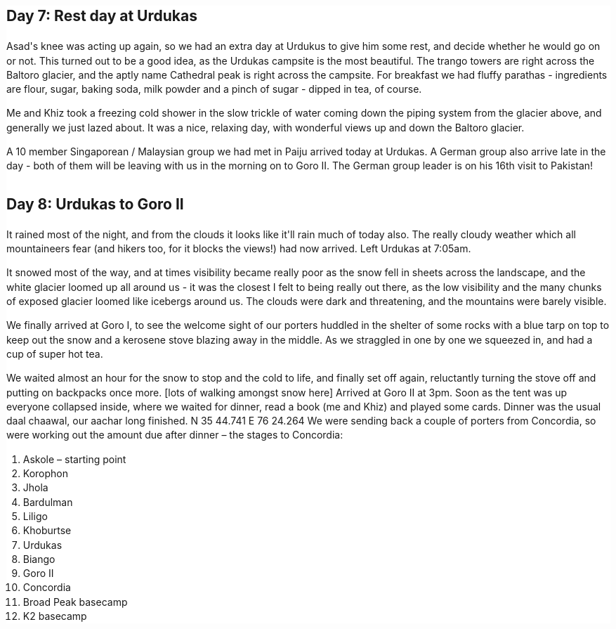 ## Day 7: Rest day at Urdukas

Asad's knee was acting up again, so we had an extra day at Urdukus to give him some rest, and decide whether he would go on or not. This turned out to be a good idea, as the Urdukas campsite is the most beautiful. The trango towers are right across the Baltoro glacier, and the aptly name Cathedral peak is right across the campsite.
For breakfast we had fluffy parathas - ingredients are flour, sugar, baking soda, milk powder and a pinch of sugar - dipped in tea, of course.

Me and Khiz took a freezing cold shower in the slow trickle of water coming down the piping system from the glacier above, and generally we just lazed about. It was a nice, relaxing day, with wonderful views up and down the Baltoro glacier.

A 10 member Singaporean / Malaysian group we had met in Paiju arrived today at Urdukas. A German group also arrive late in the day - both of them will be leaving with us in the morning on to Goro II. The German group leader is on his 16th visit to Pakistan!

## Day 8: Urdukas to Goro II

It rained most of the night, and from the clouds it looks like it'll rain much of today also. The really cloudy weather which all mountaineers fear (and hikers too, for it blocks the views!) had now arrived.
Left Urdukas at 7:05am.

It snowed most of the way, and at times visibility became really poor as the snow fell in sheets across the landscape, and the white glacier loomed up all around us - it was the closest I felt to being really out there, as the low visibility and the many chunks of exposed glacier loomed like icebergs around us. The clouds were dark and threatening, and the mountains were barely visible.

We finally arrived at Goro I, to see the welcome sight of our porters huddled in the shelter of some rocks with a blue tarp on top to keep out the snow and a kerosene stove blazing away in the middle. As we straggled in one by one we squeezed in, and had a cup of super hot tea.

We waited almost an hour for the snow to stop and the cold to life, and finally set off again, reluctantly turning the stove off and putting on backpacks once more.
[lots of walking amongst snow here]
Arrived at Goro II at 3pm. Soon as the tent was up everyone collapsed inside, where we waited for dinner, read a book (me and Khiz) and played some cards. Dinner was the usual daal chaawal, our aachar long finished.
N 35 44.741 E 76 24.264
We were sending back a couple of porters from Concordia, so were working out the amount due after dinner – the stages to Concordia:

1. Askole – starting point
2. Korophon
3. Jhola
4. Bardulman
5. Liligo
6. Khoburtse
7. Urdukas
8. Biango
9. Goro II
10. Concordia
11. Broad Peak basecamp
12. K2 basecamp
